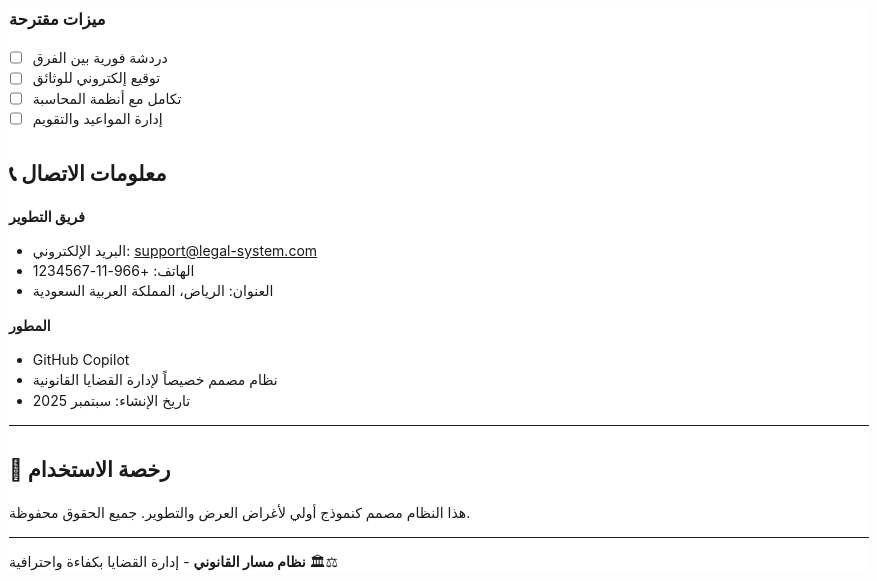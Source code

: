### ميزات مقترحة

- [ ] دردشة فورية بين الفرق
- [ ] توقيع إلكتروني للوثائق
- [ ] تكامل مع أنظمة المحاسبة
- [ ] إدارة المواعيد والتقويم

## 📞 معلومات الاتصال

**فريق التطوير**

- البريد الإلكتروني: support@legal-system.com
- الهاتف: +966-11-1234567
- العنوان: الرياض، المملكة العربية السعودية

**المطور**

- GitHub Copilot
- نظام مصمم خصيصاً لإدارة القضايا القانونية
- تاريخ الإنشاء: سبتمبر 2025

---

## 📝 رخصة الاستخدام

هذا النظام مصمم كنموذج أولي لأغراض العرض والتطوير. جميع الحقوق محفوظة.

---

**نظام مسار القانوني** - إدارة القضايا بكفاءة واحترافية 🏛️⚖️
